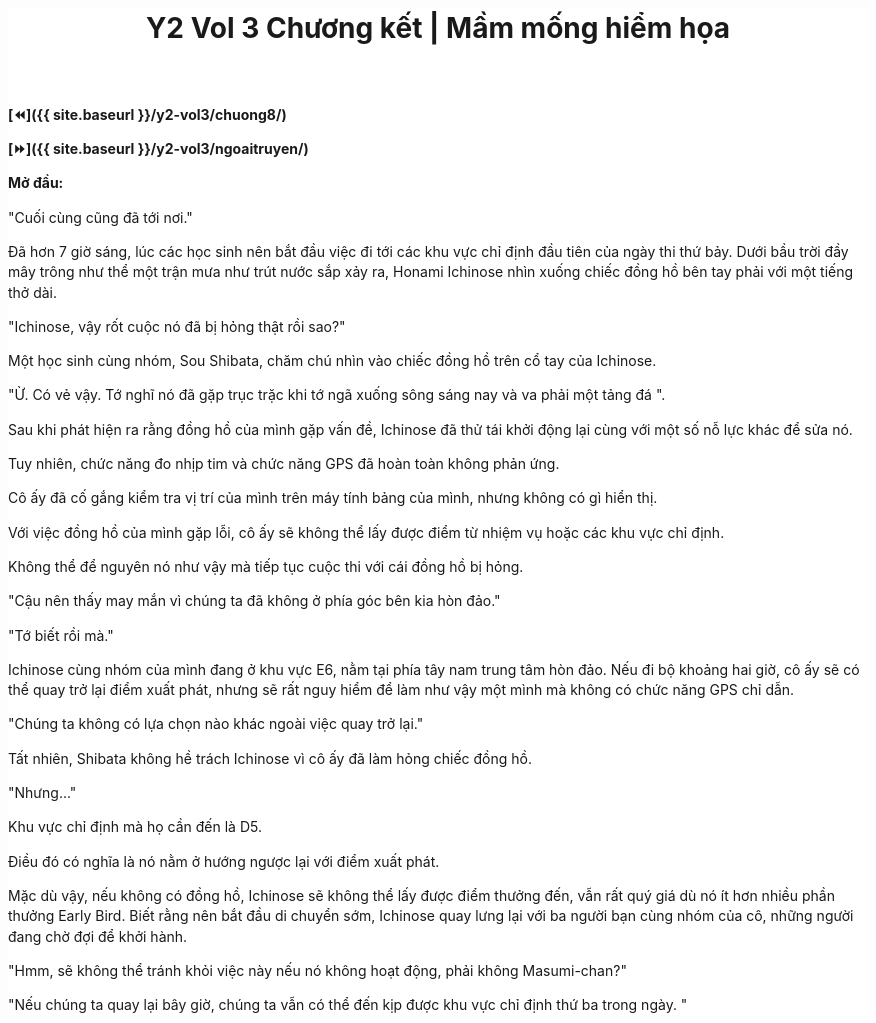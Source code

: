 ﻿---
layout: post
title: Y2 Vol 3 Chương kết | Mầm mống hiểm họa
permalink: /y2-vol3/chuongket/
---

**[⏪]({{ site.baseurl }}/y2-vol3/chuong8/)**

**[⏩]({{ site.baseurl }}/y2-vol3/ngoaitruyen/)**

**Mở đầu:**

\"Cuối cùng cũng đã tới nơi.\"

Đã hơn 7 giờ sáng, lúc các học sinh nên bắt đầu việc đi tới các khu vực chỉ định đầu tiên của ngày thi thứ bảy. Dưới bầu trời đầy mây trông như thể một trận mưa như trút nước sắp xảy ra, Honami Ichinose nhìn xuống chiếc đồng hồ bên tay phải với một tiếng thở dài.

\"Ichinose, vậy rốt cuộc nó đã bị hỏng thật rồi sao?\"

Một học sinh cùng nhóm, Sou Shibata, chăm chú nhìn vào chiếc đồng hồ trên cổ tay của Ichinose.

"Ừ. Có vẻ vậy. Tớ nghĩ nó đã gặp trục trặc khi tớ ngã xuống sông sáng nay và va phải một tảng đá ".

Sau khi phát hiện ra rằng đồng hồ của mình gặp vấn đề, Ichinose đã thử tái khởi động lại cùng với một số nỗ lực khác để sửa nó.

Tuy nhiên, chức năng đo nhịp tim và chức năng GPS đã hoàn toàn không phản ứng.

Cô ấy đã cố gắng kiểm tra vị trí của mình trên máy tính bảng của mình, nhưng không có gì hiển thị.

Với việc đồng hồ của mình gặp lỗi, cô ấy sẽ không thể lấy được điểm từ nhiệm vụ hoặc các khu vực chỉ định.

Không thể để nguyên nó như vậy mà tiếp tục cuộc thi với cái đồng hồ bị hỏng.

"Cậu nên thấy may mắn vì chúng ta đã không ở phía góc bên kia hòn đảo.\"

\"Tớ biết rồi mà.\"

Ichinose cùng nhóm của mình đang ở khu vực E6, nằm tại phía tây nam trung tâm hòn đảo. Nếu đi bộ khoảng hai giờ, cô ấy sẽ có thể quay trở lại điểm xuất phát, nhưng sẽ rất nguy hiểm để làm như vậy một mình mà không có chức năng GPS chỉ dẫn.

\"Chúng ta không có lựa chọn nào khác ngoài việc quay trở lại.\"

Tất nhiên, Shibata không hề trách Ichinose vì cô ấy đã làm hỏng chiếc đồng hồ.

\"Nhưng\...\"

Khu vực chỉ định mà họ cần đến là D5.

Điều đó có nghĩa là nó nằm ở hướng ngược lại với điểm xuất phát.

Mặc dù vậy, nếu không có đồng hồ, Ichinose sẽ không thể lấy được điểm thưởng đến, vẫn rất quý giá dù nó ít hơn nhiều phần thưởng Early Bird. Biết rằng nên bắt đầu di chuyển sớm, Ichinose quay lưng lại với ba người bạn cùng nhóm của cô, những người đang chờ đợi để khởi hành.

"Hmm, sẽ không thể tránh khỏi việc này nếu nó không hoạt động, phải không Masumi-chan?"

"Nếu chúng ta quay lại bây giờ, chúng ta vẫn có thể đến kịp được khu vực chỉ định thứ ba trong ngày. "
